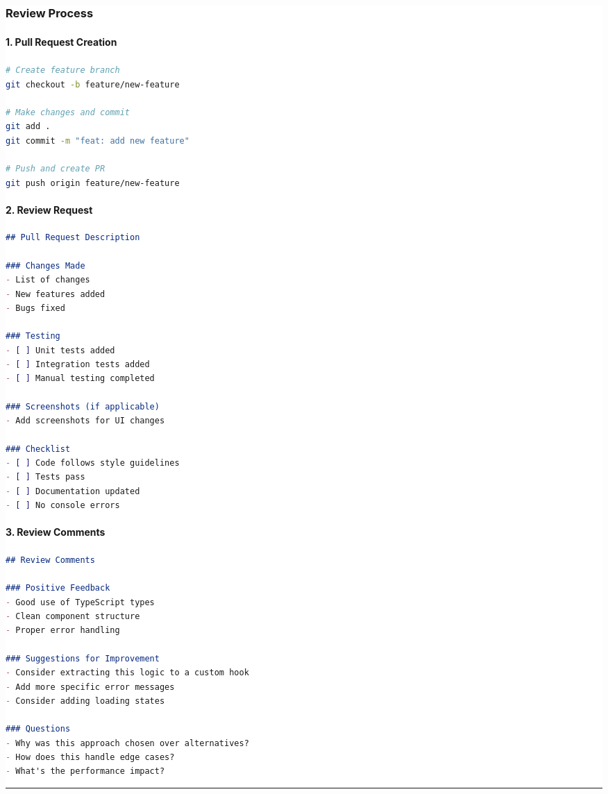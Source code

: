 ### Review Process

#### 1. Pull Request Creation
```bash
# Create feature branch
git checkout -b feature/new-feature

# Make changes and commit
git add .
git commit -m "feat: add new feature"

# Push and create PR
git push origin feature/new-feature
```

#### 2. Review Request
```markdown
## Pull Request Description

### Changes Made
- List of changes
- New features added
- Bugs fixed

### Testing
- [ ] Unit tests added
- [ ] Integration tests added
- [ ] Manual testing completed

### Screenshots (if applicable)
- Add screenshots for UI changes

### Checklist
- [ ] Code follows style guidelines
- [ ] Tests pass
- [ ] Documentation updated
- [ ] No console errors
```

#### 3. Review Comments
```markdown
## Review Comments

### Positive Feedback
- Good use of TypeScript types
- Clean component structure
- Proper error handling

### Suggestions for Improvement
- Consider extracting this logic to a custom hook
- Add more specific error messages
- Consider adding loading states

### Questions
- Why was this approach chosen over alternatives?
- How does this handle edge cases?
- What's the performance impact?
```

---